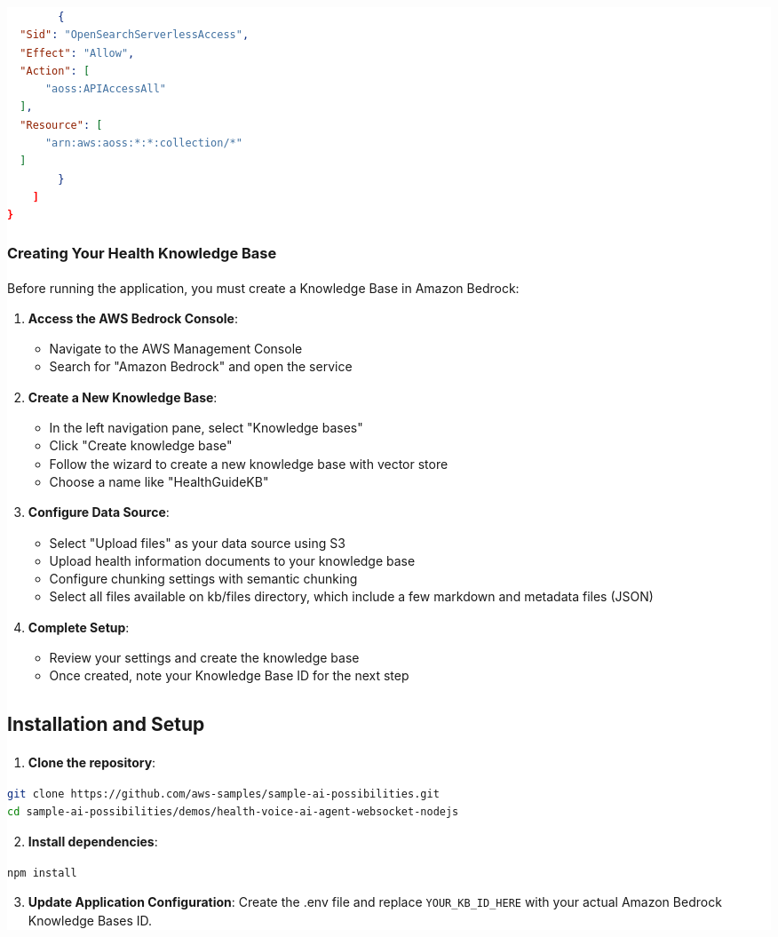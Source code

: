 ```json
        {
  "Sid": "OpenSearchServerlessAccess",
  "Effect": "Allow",
  "Action": [
      "aoss:APIAccessAll"
  ],
  "Resource": [
      "arn:aws:aoss:*:*:collection/*"
  ]
        }
    ]
}
```

### Creating Your Health Knowledge Base

Before running the application, you must create a Knowledge Base in Amazon Bedrock:

1. **Access the AWS Bedrock Console**:
   - Navigate to the AWS Management Console
   - Search for "Amazon Bedrock" and open the service

2. **Create a New Knowledge Base**:
   - In the left navigation pane, select "Knowledge bases"
   - Click "Create knowledge base"
   - Follow the wizard to create a new knowledge base with vector store
   - Choose a name like "HealthGuideKB"

3. **Configure Data Source**:
   - Select "Upload files" as your data source using S3
   - Upload health information documents to your knowledge base
   - Configure chunking settings with semantic chunking
   - Select all files available on kb/files directory, which include a few markdown and metadata files (JSON)

4. **Complete Setup**:
   - Review your settings and create the knowledge base
   - Once created, note your Knowledge Base ID for the next step

## Installation and Setup

1. **Clone the repository**:
```bash
git clone https://github.com/aws-samples/sample-ai-possibilities.git
cd sample-ai-possibilities/demos/health-voice-ai-agent-websocket-nodejs
```

2. **Install dependencies**:
```bash
npm install
```

3. **Update Application Configuration**:
Create the .env file and replace `YOUR_KB_ID_HERE` with your actual Amazon Bedrock Knowledge Bases ID.
